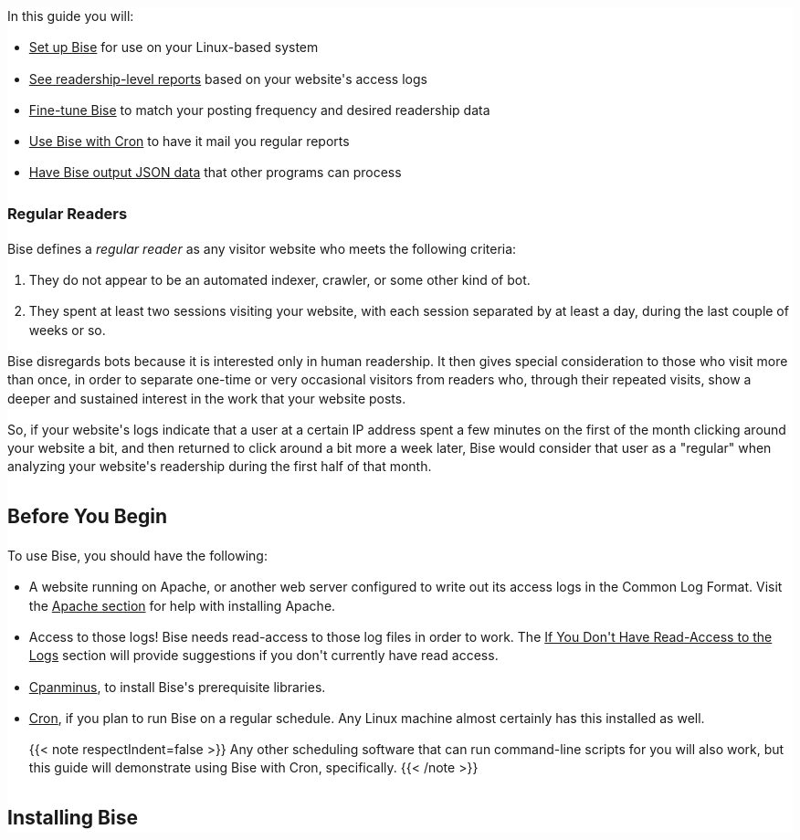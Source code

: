 In this guide you will:

* [Set up Bise](#installing-bise) for use on your Linux-based system

* [See readership-level reports](#running-bise-from-the-command-line) based on your website's access logs

* [Fine-tune Bise](#configuring-bise) to match your posting frequency and desired readership data

* [Use Bise with Cron](#running-bise-as-a-cron-task) to have it mail you regular reports

* [Have Bise output JSON data](#getting-json-data-instead-of-a-table) that other programs can process

### Regular Readers

Bise defines a *regular reader* as any visitor website who meets the following criteria:

1. They do not appear to be an automated indexer, crawler, or some other kind of bot.

1. They spent at least two sessions visiting your website, with each session separated by at least a day, during the last couple of weeks or so.

Bise disregards bots because it is interested only in human readership. It then gives special consideration to those who visit more than once, in order to separate one-time or very occasional visitors from readers who, through their repeated visits, show a deeper and sustained interest in the work that your website posts.

So, if your website's logs indicate that a user at a certain IP address spent a few minutes on the first of the month clicking around your website a bit, and then returned to click around a bit more a week later, Bise would consider that user as a "regular" when analyzing your website's readership during the first half of that month.

## Before You Begin

To use Bise, you should have the following:

* A website running on Apache, or another web server configured to write out its access logs in the Common Log Format. Visit the [Apache section](/docs/web-servers/apache/) for help with installing Apache.

* Access to those logs! Bise needs read-access to those log files in order to work. The [If You Don't Have Read-Access to the Logs](#if-you-don-t-have-read-access-to-the-logs) section will provide suggestions if you don't currently have read access.

* [Cpanminus](/docs/guides/manage-cpan-modules-with-cpan-minus/), to install Bise's prerequisite libraries.

* [Cron](/docs/guides/schedule-tasks-with-cron/), if you plan to run Bise on a regular schedule. Any Linux machine almost certainly has this installed as well.

    {{< note respectIndent=false >}}
Any other scheduling software that can run command-line scripts for you will also work, but this guide will demonstrate using Bise with Cron, specifically.
{{< /note >}}

## Installing Bise
